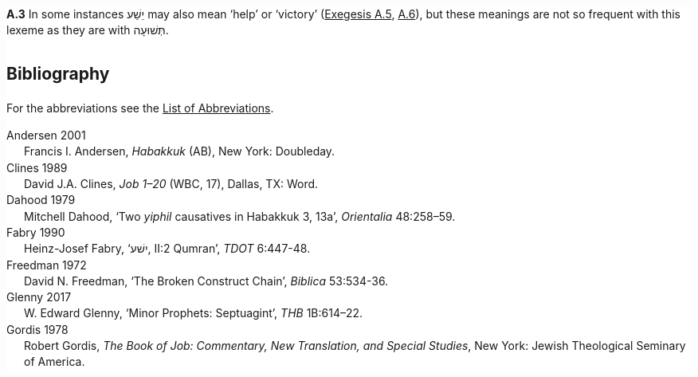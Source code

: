 <b>A.3</b>  In some instances  <span dir="rtl">יֵשַׁע</span> may also mean ‘help’ or ‘victory’ (<a href="#ExA5">Exegesis A.5</a>, <a href="#ExA6">A.6</a>), but these meanings are not so frequent with this lexeme as
they are with  <span dir="rtl">תְּשׁוּעָה</span>.

## Bibliography

For the abbreviations see the 
<a href="/store/abbreviations/">List of Abbreviations</a>.

<div style="padding-left: 22px; text-indent: -22px;">
Andersen 2001
<br>
Francis I. Andersen, <i>Habakkuk</i> (AB), New York: Doubleday.
</div>

<div style="padding-left: 22px; text-indent: -22px;">
Clines 1989
<br>
David J.A. Clines, <i>Job 1–20</i> (WBC, 17), Dallas, TX: Word.
</div>

<div style="padding-left: 22px; text-indent: -22px;">
Dahood 1979
<br>
Mitchell Dahood, ‘Two <i>yiphil</i> causatives in Habakkuk 3, 13a’, <i>Orientalia</i> 48:258–59.
</div>

<div style="padding-left: 22px; text-indent: -22px;">
Fabry 1990
<br>
Heinz-Josef Fabry, ‘<span dir="rtl">ישׁע</span>, II:2 Qumran’, <i>TDOT</i> 6:447-48.
</div>

<div style="padding-left: 22px; text-indent: -22px;">
Freedman 1972
<br>
David N. Freedman, ‘The Broken Construct Chain’, <i>Biblica</i> 53:534-36.
</div>

<div style="padding-left: 22px; text-indent: -22px;">
Glenny 2017
<br>
W. Edward Glenny,
‘Minor Prophets: Septuagint’, <i>THB</i> 1B:614–22.
</div>

<div style="padding-left: 22px; text-indent: -22px;">
Gordis 1978
<br>
Robert Gordis, <i>The Book of Job: Commentary, New Translation, and Special Studies</i>, New York: Jewish Theological Seminary of America.
</div>

